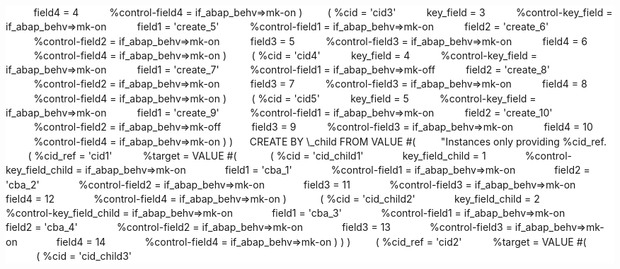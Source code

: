           field4 = 4
          %control-field4 = if\_abap\_behv=>mk-on )
        ( %cid = 'cid3'
          key\_field = 3
          %control-key\_field = if\_abap\_behv=>mk-on
          field1 = 'create\_5'
          %control-field1 = if\_abap\_behv=>mk-on
          field2 = 'create\_6'
          %control-field2 = if\_abap\_behv=>mk-on
          field3 = 5
          %control-field3 = if\_abap\_behv=>mk-on
          field4 = 6
          %control-field4 = if\_abap\_behv=>mk-on )
        ( %cid = 'cid4'
          key\_field = 4
          %control-key\_field = if\_abap\_behv=>mk-on
          field1 = 'create\_7'
          %control-field1 = if\_abap\_behv=>mk-off
          field2 = 'create\_8'
          %control-field2 = if\_abap\_behv=>mk-on
          field3 = 7
          %control-field3 = if\_abap\_behv=>mk-on
          field4 = 8
          %control-field4 = if\_abap\_behv=>mk-on )
        ( %cid = 'cid5'
          key\_field = 5
          %control-key\_field = if\_abap\_behv=>mk-on
          field1 = 'create\_9'
          %control-field1 = if\_abap\_behv=>mk-on
          field2 = 'create\_10'
          %control-field2 = if\_abap\_behv=>mk-off
          field3 = 9
          %control-field3 = if\_abap\_behv=>mk-on
          field4 = 10
          %control-field4 = if\_abap\_behv=>mk-on ) )
     CREATE BY \\\_child FROM VALUE #(
        "Instances only providing %cid\_ref.
        ( %cid\_ref = 'cid1'
          %target = VALUE #(
           ( %cid = 'cid\_child1'
             key\_field\_child = 1
             %control-key\_field\_child = if\_abap\_behv=>mk-on
             field1 = 'cba\_1'
             %control-field1 = if\_abap\_behv=>mk-on
             field2 = 'cba\_2'
             %control-field2 = if\_abap\_behv=>mk-on
             field3 = 11
             %control-field3 = if\_abap\_behv=>mk-on
             field4 = 12
             %control-field4 = if\_abap\_behv=>mk-on )
           ( %cid = 'cid\_child2'
             key\_field\_child = 2
             %control-key\_field\_child = if\_abap\_behv=>mk-on
             field1 = 'cba\_3'
             %control-field1 = if\_abap\_behv=>mk-on
             field2 = 'cba\_4'
             %control-field2 = if\_abap\_behv=>mk-on
             field3 = 13
             %control-field3 = if\_abap\_behv=>mk-on
             field4 = 14
             %control-field4 = if\_abap\_behv=>mk-on ) ) )
        ( %cid\_ref = 'cid2'
          %target = VALUE #(
           ( %cid = 'cid\_child3'